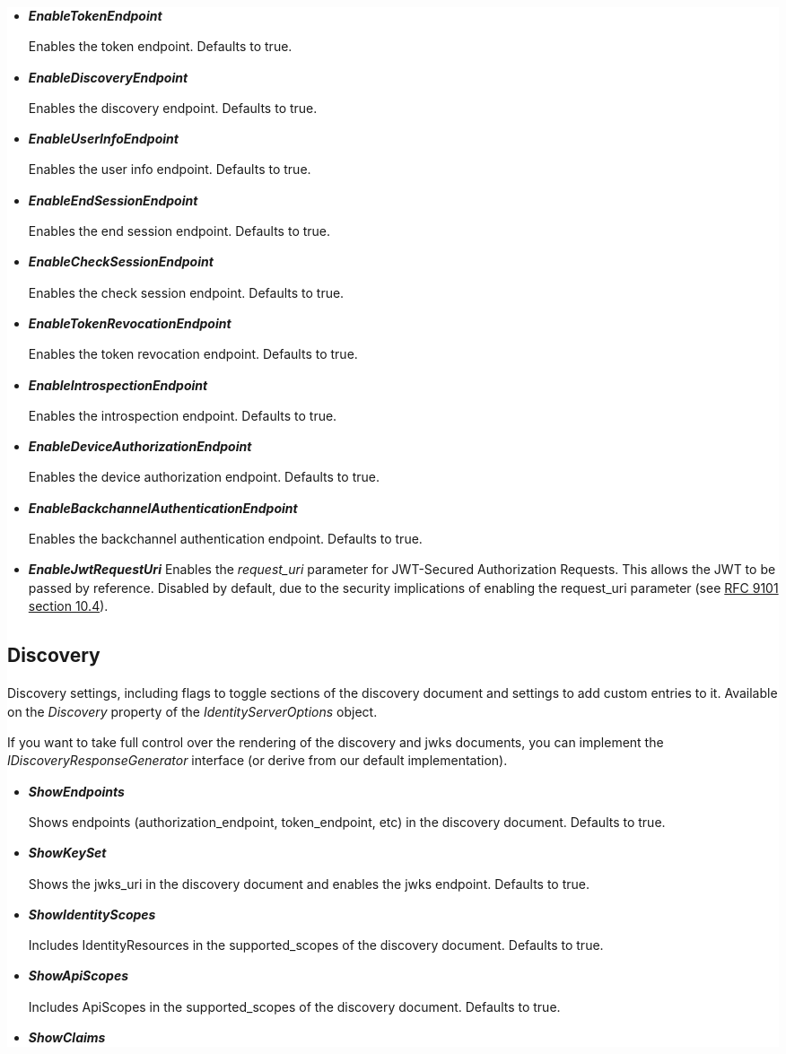 * ***EnableTokenEndpoint***

    Enables the token endpoint. Defaults to true.

* ***EnableDiscoveryEndpoint***

    Enables the discovery endpoint. Defaults to true.

* ***EnableUserInfoEndpoint***

    Enables the user info endpoint. Defaults to true.

* ***EnableEndSessionEndpoint***

    Enables the end session endpoint. Defaults to true.

* ***EnableCheckSessionEndpoint***

    Enables the check session endpoint. Defaults to true.

* ***EnableTokenRevocationEndpoint***

    Enables the token revocation endpoint. Defaults to true.

* ***EnableIntrospectionEndpoint***

    Enables the introspection endpoint. Defaults to true.

* ***EnableDeviceAuthorizationEndpoint***

    Enables the device authorization endpoint. Defaults to true.

* ***EnableBackchannelAuthenticationEndpoint***

    Enables the backchannel authentication endpoint. Defaults to true.

* ***EnableJwtRequestUri***
  Enables the *request_uri* parameter for JWT-Secured Authorization Requests. This allows the JWT to be passed by reference. Disabled by default, due to the security implications of enabling the request_uri parameter (see [RFC 9101 section 10.4](https://datatracker.ietf.org/doc/rfc9101/)).

## Discovery
Discovery settings, including flags to toggle sections of the discovery document and settings to add custom entries to it. Available on the *Discovery* property of the *IdentityServerOptions* object. 

If you want to take full control over the rendering of the discovery and jwks documents, you can implement the *IDiscoveryResponseGenerator* interface (or derive from our default implementation).

* ***ShowEndpoints***

    Shows endpoints (authorization_endpoint, token_endpoint, etc) in the discovery document. Defaults to true.
* ***ShowKeySet***

    Shows the jwks_uri in the discovery document and enables the jwks endpoint. Defaults to true.
* ***ShowIdentityScopes***

    Includes IdentityResources in the supported_scopes of the discovery document. Defaults to true.
* ***ShowApiScopes***

    Includes ApiScopes in the supported_scopes of the discovery document. Defaults to true.
* ***ShowClaims***
